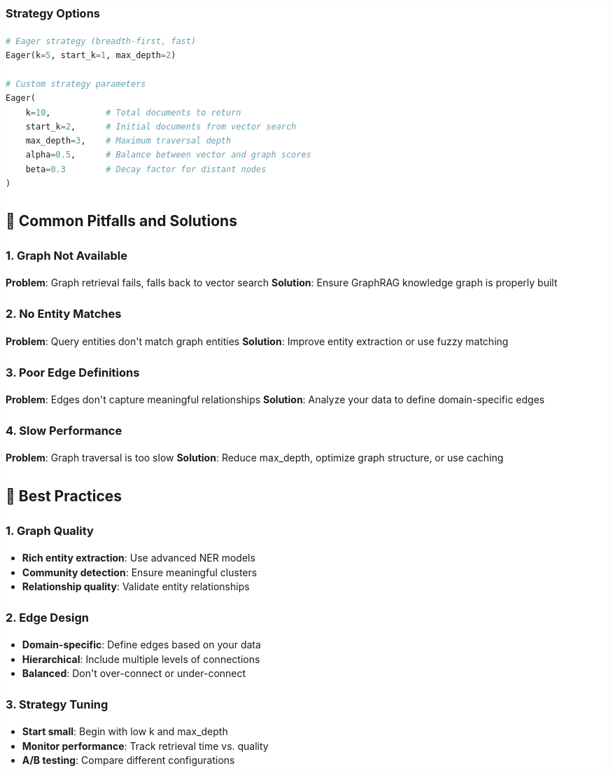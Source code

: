 ### Strategy Options
```python
# Eager strategy (breadth-first, fast)
Eager(k=5, start_k=1, max_depth=2)

# Custom strategy parameters
Eager(
    k=10,           # Total documents to return
    start_k=2,      # Initial documents from vector search
    max_depth=3,    # Maximum traversal depth
    alpha=0.5,      # Balance between vector and graph scores
    beta=0.3        # Decay factor for distant nodes
)
```

## 🚨 Common Pitfalls and Solutions

### 1. Graph Not Available
**Problem**: Graph retrieval fails, falls back to vector search
**Solution**: Ensure GraphRAG knowledge graph is properly built

### 2. No Entity Matches
**Problem**: Query entities don't match graph entities
**Solution**: Improve entity extraction or use fuzzy matching

### 3. Poor Edge Definitions
**Problem**: Edges don't capture meaningful relationships
**Solution**: Analyze your data to define domain-specific edges

### 4. Slow Performance
**Problem**: Graph traversal is too slow
**Solution**: Reduce max_depth, optimize graph structure, or use caching

## 🎯 Best Practices

### 1. Graph Quality
- **Rich entity extraction**: Use advanced NER models
- **Community detection**: Ensure meaningful clusters
- **Relationship quality**: Validate entity relationships

### 2. Edge Design
- **Domain-specific**: Define edges based on your data
- **Hierarchical**: Include multiple levels of connections
- **Balanced**: Don't over-connect or under-connect

### 3. Strategy Tuning
- **Start small**: Begin with low k and max_depth
- **Monitor performance**: Track retrieval time vs. quality
- **A/B testing**: Compare different configurations
